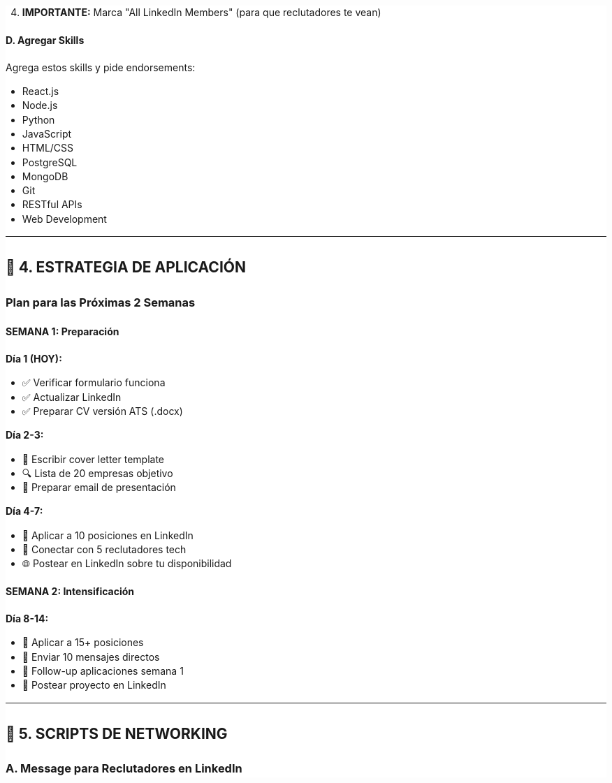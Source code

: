 4. **IMPORTANTE:** Marca "All LinkedIn Members" (para que reclutadores te vean)

#### D. Agregar Skills
Agrega estos skills y pide endorsements:
- React.js
- Node.js
- Python
- JavaScript
- HTML/CSS
- PostgreSQL
- MongoDB
- Git
- RESTful APIs
- Web Development

---

## 🎯 4. ESTRATEGIA DE APLICACIÓN <a name="estrategia"></a>

### Plan para las Próximas 2 Semanas

#### SEMANA 1: Preparación

**Día 1 (HOY):**
- ✅ Verificar formulario funciona
- ✅ Actualizar LinkedIn
- ✅ Preparar CV versión ATS (.docx)

**Día 2-3:**
- 📝 Escribir cover letter template
- 🔍 Lista de 20 empresas objetivo
- 📧 Preparar email de presentación

**Día 4-7:**
- 📨 Aplicar a 10 posiciones en LinkedIn
- 💼 Conectar con 5 reclutadores tech
- 🌐 Postear en LinkedIn sobre tu disponibilidad

#### SEMANA 2: Intensificación

**Día 8-14:**
- 📨 Aplicar a 15+ posiciones
- 💬 Enviar 10 mensajes directos
- 🎯 Follow-up aplicaciones semana 1
- 📱 Postear proyecto en LinkedIn

---

## 💬 5. SCRIPTS DE NETWORKING <a name="scripts"></a>

### A. Message para Reclutadores en LinkedIn
